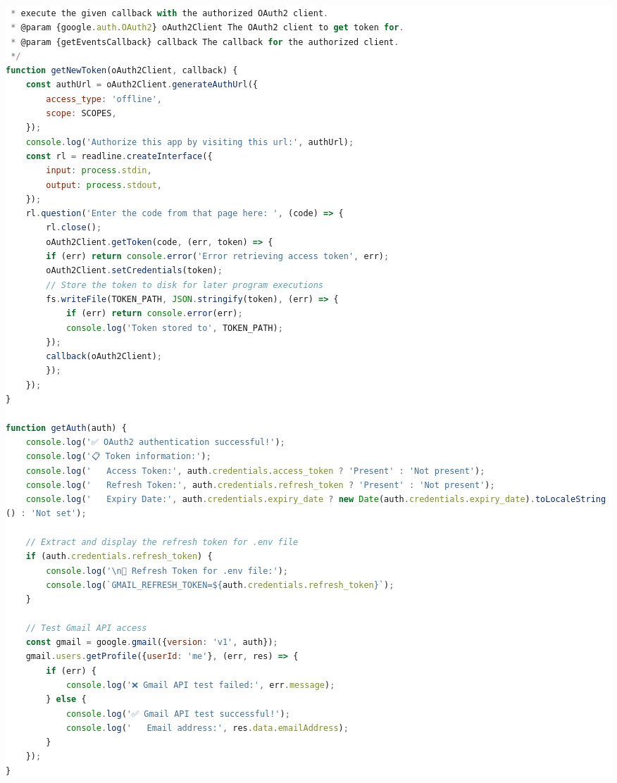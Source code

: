```javascript
 * execute the given callback with the authorized OAuth2 client.
 * @param {google.auth.OAuth2} oAuth2Client The OAuth2 client to get token for.
 * @param {getEventsCallback} callback The callback for the authorized client.
 */
function getNewToken(oAuth2Client, callback) {
    const authUrl = oAuth2Client.generateAuthUrl({
        access_type: 'offline',
        scope: SCOPES,
    });
    console.log('Authorize this app by visiting this url:', authUrl);
    const rl = readline.createInterface({
        input: process.stdin,
        output: process.stdout,
    });
    rl.question('Enter the code from that page here: ', (code) => {
        rl.close();
        oAuth2Client.getToken(code, (err, token) => {
        if (err) return console.error('Error retrieving access token', err);
        oAuth2Client.setCredentials(token);
        // Store the token to disk for later program executions
        fs.writeFile(TOKEN_PATH, JSON.stringify(token), (err) => {
            if (err) return console.error(err);
            console.log('Token stored to', TOKEN_PATH);
        });
        callback(oAuth2Client);
        });
    });
}

function getAuth(auth) {
    console.log('✅ OAuth2 authentication successful!');
    console.log('📋 Token information:');
    console.log('   Access Token:', auth.credentials.access_token ? 'Present' : 'Not present');
    console.log('   Refresh Token:', auth.credentials.refresh_token ? 'Present' : 'Not present');
    console.log('   Expiry Date:', auth.credentials.expiry_date ? new Date(auth.credentials.expiry_date).toLocaleString() : 'Not set');
    
    // Extract and display the refresh token for .env file
    if (auth.credentials.refresh_token) {
        console.log('\n🔑 Refresh Token for .env file:');
        console.log(`GMAIL_REFRESH_TOKEN=${auth.credentials.refresh_token}`);
    }
    
    // Test Gmail API access
    const gmail = google.gmail({version: 'v1', auth});
    gmail.users.getProfile({userId: 'me'}, (err, res) => {
        if (err) {
            console.log('❌ Gmail API test failed:', err.message);
        } else {
            console.log('✅ Gmail API test successful!');
            console.log('   Email address:', res.data.emailAddress);
        }
    });
}
```
